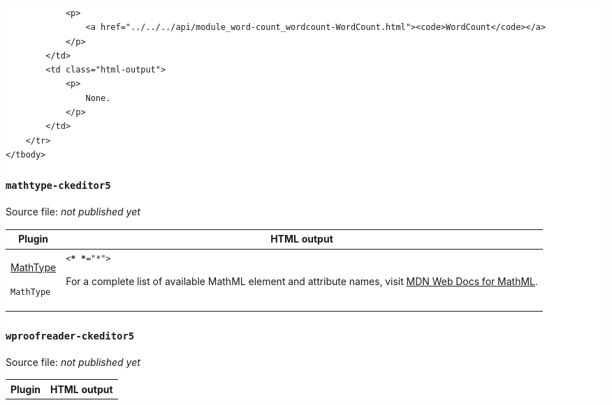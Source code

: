 				<p>
					<a href="../../../api/module_word-count_wordcount-WordCount.html"><code>WordCount</code></a>
				</p>
			</td>
			<td class="html-output">
				<p>
					None.
				</p>
			</td>
		</tr>
	</tbody>
</table>
<h3 id="mathtype-ckeditor5"><code>mathtype-ckeditor5</code></h3>
<p>
	Source file: <i>not published yet</i>
</p>
<table class="features-html-output">
	<thead>
		<tr>
			<th class="plugin">
				Plugin
			</th>
			<th class="html-output">
				HTML output
			</th>
		</tr>
	</thead>
	<tbody>
		<tr>
			<td class="plugin">
				<p>
					<a href="../../../features/math-equations.html">MathType</a>
				</p>
				<p>
					<code>MathType</code>
				</p>
			</td>
			<td class="html-output">
				<code>&lt;<strong>*</strong> <strong>*</strong>="*"&gt;</code>
				<p>
					For a complete list of available MathML element and attribute names, visit <a href="https://developer.mozilla.org/en-US/docs/Web/MathML" target="_blank" rel="noopener">MDN Web Docs for MathML</a>.
				</p>
			</td>
		</tr>
	</tbody>
</table>
<h3 id="wproofreader-ckeditor5"><code>wproofreader-ckeditor5</code></h3>
<p>
	Source file: <i>not published yet</i>
</p>
<table class="features-html-output">
	<thead>
		<tr>
			<th class="plugin">
				Plugin
			</th>
			<th class="html-output">
				HTML output
			</th>
		</tr>
	</thead>
	<tbody>
		<tr>